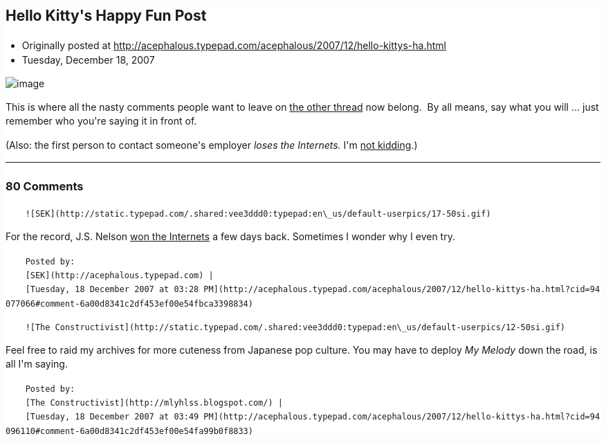 ## Hello Kitty's Happy Fun Post

 * Originally posted at http://acephalous.typepad.com/acephalous/2007/12/hello-kittys-ha.html
 * Tuesday, December 18, 2007



			
![image](http://acephalous.typepad.com/photos/uncategorized/2007/12/18/hello\_kitty.gif)

This is where all the nasty comments people want to leave on [the other thread](http://acephalous.typepad.com/acephalous/2007/12/some-people-ear.html) now belong.  By all means, say what you will ... just remember who you're saying it in front of.

(Also: the first person to contact someone's employer _loses the Internets._ I'm [not kidding](http://acephalous.typepad.com/acephalous/2007/06/refined\_white\_s.html).)

		

* * *

### 80 Comments 

		

                
[]()

	

		![SEK](http://static.typepad.com/.shared:vee3ddd0:typepad:en\_us/default-userpics/17-50si.gif)
	

	

		

For the record, J.S. Nelson [won the Internets](http://acephalous.typepad.com/acephalous/2007/12/some-people-ear.html#comment-93548672) a few days back.  Sometimes I wonder why I even try.

	

		Posted by:
		[SEK](http://acephalous.typepad.com) |
		[Tuesday, 18 December 2007 at 03:28 PM](http://acephalous.typepad.com/acephalous/2007/12/hello-kittys-ha.html?cid=94077066#comment-6a00d8341c2df453ef00e54fbca3398834)

[]()

	

		![The Constructivist](http://static.typepad.com/.shared:vee3ddd0:typepad:en\_us/default-userpics/12-50si.gif)
	

	

		

Feel free to raid my archives for more cuteness from Japanese pop culture.  You may have to deploy _My Melody_ down the road, is all I'm saying.

	

		Posted by:
		[The Constructivist](http://mlyhlss.blogspot.com/) |
		[Tuesday, 18 December 2007 at 03:49 PM](http://acephalous.typepad.com/acephalous/2007/12/hello-kittys-ha.html?cid=94096110#comment-6a00d8341c2df453ef00e54fa99b0f8833)
